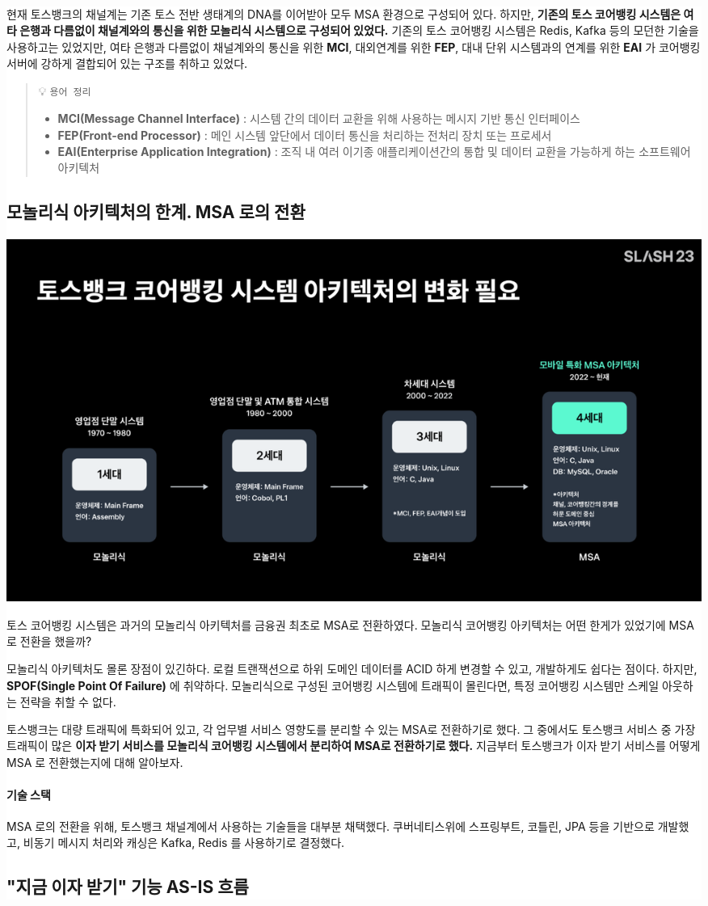 현재 토스뱅크의 채널계는 기존 토스 전반 생태계의 DNA를 이어받아 모두 MSA 환경으로 구성되어 있다. 하지만, **기존의 토스 코어뱅킹 시스템은 여타 은행과 다름없이 채널계와의 통신을 위한 모놀리식 시스템으로 구성되어 있었다.** 기존의 토스 코어뱅킹 시스템은 Redis, Kafka 등의 모던한 기술을 사용하고는 있었지만, 여타 은행과 다름없이 채널계와의 통신을 위한 **MCI**, 대외연계를 위한 **FEP**, 대내 단위 시스템과의 연계를 위한 **EAI** 가 코어뱅킹 서버에 강하게 결합되어 있는 구조를 취하고 있었다. 

> 💡 `용어 정리`
> - **MCI(Message Channel Interface)** : 시스템 간의 데이터 교환을 위해 사용하는 메시지 기반 통신 인터페이스
> - **FEP(Front-end Processor)** : 메인 시스템 앞단에서 데이터 통신을 처리하는 전처리 장치 또는 프로세서
> - **EAI(Enterprise Application Integration)** : 조직 내 여러 이기종 애플리케이션간의 통합 및 데이터 교환을 가능하게 하는 소프트웨어 아키텍처


## 모놀리식 아키텍처의 한계. MSA 로의 전환

![alt text](image.png)

토스 코어뱅킹 시스템은 과거의 모놀리식 아키텍처를 금융권 최초로 MSA로 전환하였다. 모놀리식 코어뱅킹 아키텍처는 어떤 한게가 있었기에 MSA 로 전환을 했을까?

모놀리식 아키텍처도 몰론 장점이 있긴하다. 로컬 트랜잭션으로 하위 도메인 데이터를 ACID 하게 변경할 수 있고, 개발하게도 쉽다는 점이다. 하지만, **SPOF(Single Point Of Failure)** 에 취약하다. 모놀리식으로 구성된 코어뱅킹 시스템에 트래픽이 몰린다면, 특정 코어뱅킹 시스템만 스케일 아웃하는 전략을 취할 수 없다. 

토스뱅크는 대량 트래픽에 특화되어 있고, 각 업무별 서비스 영향도를 분리할 수 있는 MSA로 전환하기로 했다. 그 중에서도 토스뱅크 서비스 중 가장 트래픽이 많은 **이자 받기 서비스를 모놀리식 코어뱅킹 시스템에서 분리하여 MSA로 전환하기로 했다.** 지금부터 토스뱅크가 이자 받기 서비스를 어떻게 MSA 로 전환했는지에 대해 알아보자.

#### 기술 스택

MSA 로의 전환을 위해, 토스뱅크 채널계에서 사용하는 기술들을 대부분 채택했다. 쿠버네티스위에 스프링부트, 코틀린, JPA 등을 기반으로 개발했고, 비동기 메시지 처리와 캐싱은 Kafka, Redis 를 사용하기로 결정했다. 

## "지금 이자 받기" 기능 AS-IS 흐름
